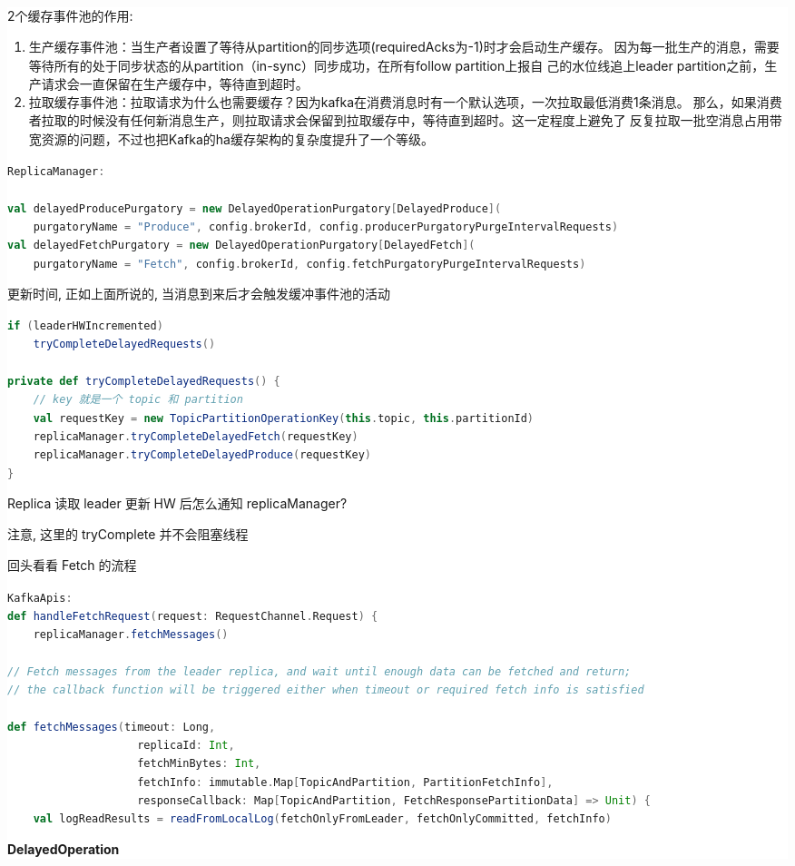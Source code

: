 2个缓存事件池的作用:

1. 生产缓存事件池：当生产者设置了等待从partition的同步选项(requiredAcks为-1)时才会启动生产缓存。
   因为每一批生产的消息，需要等待所有的处于同步状态的从partition（in-sync）同步成功，在所有follow partition上报自
   己的水位线追上leader partition之前，生产请求会一直保留在生产缓存中，等待直到超时。
2. 拉取缓存事件池：拉取请求为什么也需要缓存？因为kafka在消费消息时有一个默认选项，一次拉取最低消费1条消息。
   那么，如果消费者拉取的时候没有任何新消息生产，则拉取请求会保留到拉取缓存中，等待直到超时。这一定程度上避免了
   反复拉取一批空消息占用带宽资源的问题，不过也把Kafka的ha缓存架构的复杂度提升了一个等级。

```scala
ReplicaManager:

val delayedProducePurgatory = new DelayedOperationPurgatory[DelayedProduce](
    purgatoryName = "Produce", config.brokerId, config.producerPurgatoryPurgeIntervalRequests)
val delayedFetchPurgatory = new DelayedOperationPurgatory[DelayedFetch](
    purgatoryName = "Fetch", config.brokerId, config.fetchPurgatoryPurgeIntervalRequests)
```

更新时间, 正如上面所说的, 当消息到来后才会触发缓冲事件池的活动

```scala
if (leaderHWIncremented)
    tryCompleteDelayedRequests()

private def tryCompleteDelayedRequests() {
    // key 就是一个 topic 和 partition
    val requestKey = new TopicPartitionOperationKey(this.topic, this.partitionId)
    replicaManager.tryCompleteDelayedFetch(requestKey)
    replicaManager.tryCompleteDelayedProduce(requestKey)
}
```

Replica 读取 leader 更新 HW 后怎么通知 replicaManager?

注意, 这里的 tryComplete 并不会阻塞线程

回头看看 Fetch 的流程

```scala
KafkaApis:
def handleFetchRequest(request: RequestChannel.Request) {
    replicaManager.fetchMessages()

// Fetch messages from the leader replica, and wait until enough data can be fetched and return;
// the callback function will be triggered either when timeout or required fetch info is satisfied

def fetchMessages(timeout: Long,
                    replicaId: Int,
                    fetchMinBytes: Int,
                    fetchInfo: immutable.Map[TopicAndPartition, PartitionFetchInfo],
                    responseCallback: Map[TopicAndPartition, FetchResponsePartitionData] => Unit) {
    val logReadResults = readFromLocalLog(fetchOnlyFromLeader, fetchOnlyCommitted, fetchInfo)

```


**DelayedOperation**
